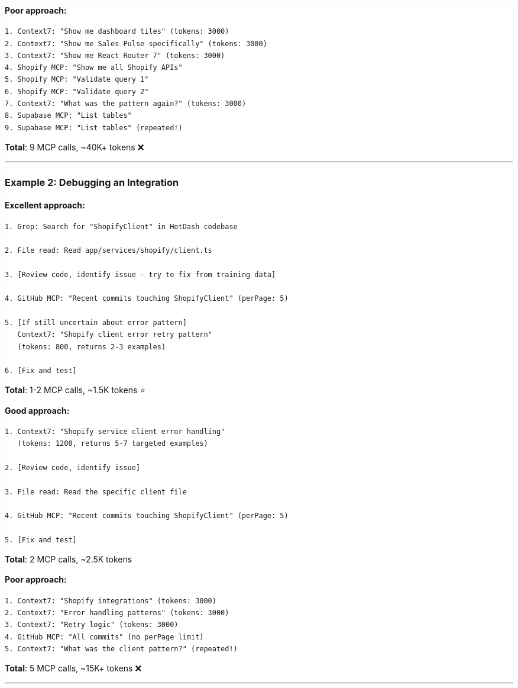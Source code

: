**Poor approach:**
```
1. Context7: "Show me dashboard tiles" (tokens: 3000)
2. Context7: "Show me Sales Pulse specifically" (tokens: 3000)
3. Context7: "Show me React Router 7" (tokens: 3000)
4. Shopify MCP: "Show me all Shopify APIs"
5. Shopify MCP: "Validate query 1"
6. Shopify MCP: "Validate query 2"
7. Context7: "What was the pattern again?" (tokens: 3000)
8. Supabase MCP: "List tables"
9. Supabase MCP: "List tables" (repeated!)
```
**Total**: 9 MCP calls, ~40K+ tokens ❌

---

### Example 2: Debugging an Integration

**Excellent approach:**
```
1. Grep: Search for "ShopifyClient" in HotDash codebase

2. File read: Read app/services/shopify/client.ts

3. [Review code, identify issue - try to fix from training data]

4. GitHub MCP: "Recent commits touching ShopifyClient" (perPage: 5)

5. [If still uncertain about error pattern]
   Context7: "Shopify client error retry pattern"
   (tokens: 800, returns 2-3 examples)

6. [Fix and test]
```
**Total**: 1-2 MCP calls, ~1.5K tokens ⭐

**Good approach:**
```
1. Context7: "Shopify service client error handling"
   (tokens: 1200, returns 5-7 targeted examples)

2. [Review code, identify issue]

3. File read: Read the specific client file

4. GitHub MCP: "Recent commits touching ShopifyClient" (perPage: 5)

5. [Fix and test]
```
**Total**: 2 MCP calls, ~2.5K tokens

**Poor approach:**
```
1. Context7: "Shopify integrations" (tokens: 3000)
2. Context7: "Error handling patterns" (tokens: 3000)
3. Context7: "Retry logic" (tokens: 3000)
4. GitHub MCP: "All commits" (no perPage limit)
5. Context7: "What was the client pattern?" (repeated!)
```
**Total**: 5 MCP calls, ~15K+ tokens ❌

---